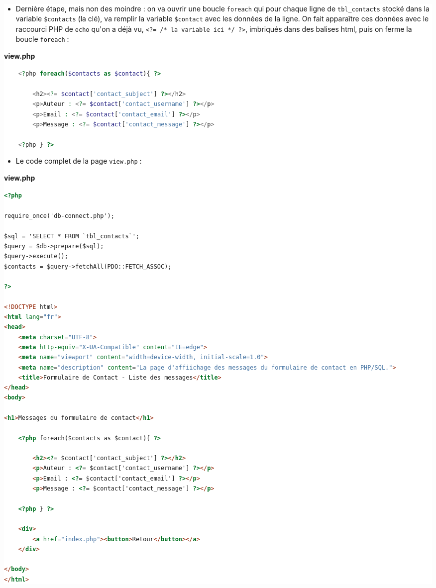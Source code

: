 - Dernière étape, mais non des moindre : on va ouvrir une boucle `foreach` qui pour chaque ligne de `tbl_contacts` stocké dans la variable `$contacts` (la clé), va remplir la variable `$contact` avec les données de la ligne. On fait apparaître ces données avec le raccourci PHP de `echo` qu'on a déjà vu, `<?= /* la variable ici */ ?>`, imbriqués dans des balises html, puis on ferme la boucle `foreach` :

**view.php**
```php
    <?php foreach($contacts as $contact){ ?>
        
        <h2><?= $contact['contact_subject'] ?></h2>
        <p>Auteur : <?= $contact['contact_username'] ?></p>
        <p>Email : <?= $contact['contact_email'] ?></p>
        <p>Message : <?= $contact['contact_message'] ?></p>

    <?php } ?>
```

- Le code complet de la page `view.php` :

**view.php**
```html
<?php

require_once('db-connect.php');

$sql = 'SELECT * FROM `tbl_contacts`';
$query = $db->prepare($sql);
$query->execute();
$contacts = $query->fetchAll(PDO::FETCH_ASSOC);

?>

<!DOCTYPE html>
<html lang="fr">
<head>
    <meta charset="UTF-8">
    <meta http-equiv="X-UA-Compatible" content="IE=edge">
    <meta name="viewport" content="width=device-width, initial-scale=1.0">
    <meta name="description" content="La page d'affiichage des messages du formulaire de contact en PHP/SQL.">
    <title>Formulaire de Contact - Liste des messages</title>
</head>
<body>
    
<h1>Messages du formulaire de contact</h1>

    <?php foreach($contacts as $contact){ ?>
        
        <h2><?= $contact['contact_subject'] ?></h2>
        <p>Auteur : <?= $contact['contact_username'] ?></p>
        <p>Email : <?= $contact['contact_email'] ?></p>
        <p>Message : <?= $contact['contact_message'] ?></p>

    <?php } ?>

    <div>
        <a href="index.php"><button>Retour</button></a>
    </div>

</body>
</html>

```
